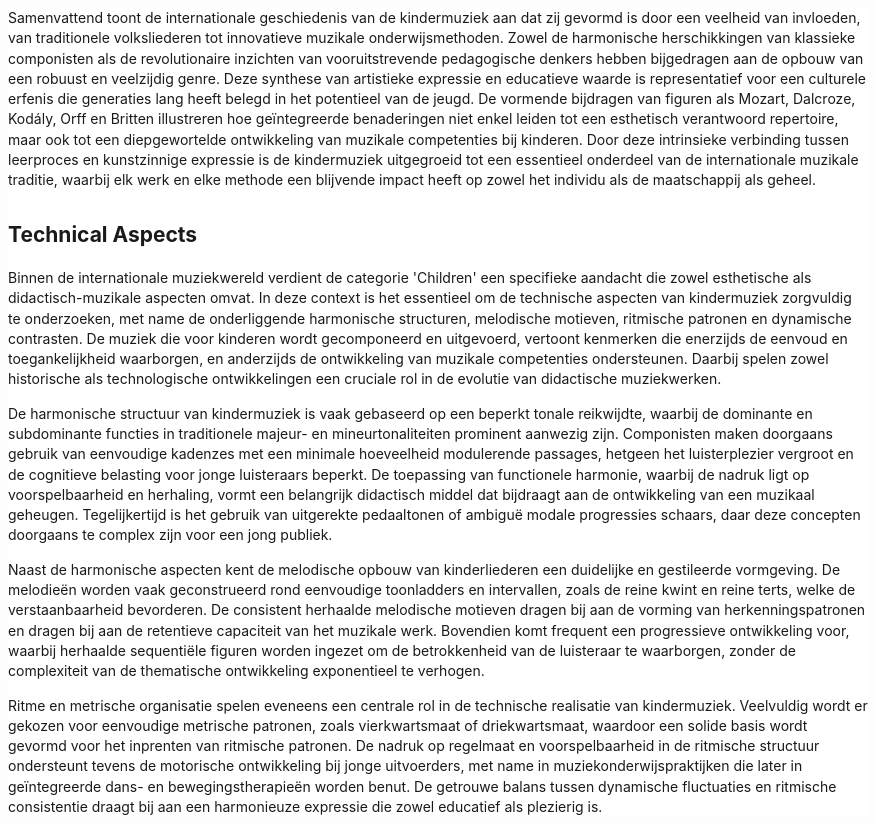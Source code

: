 Samenvattend toont de internationale geschiedenis van de kindermuziek aan dat zij gevormd is door
een veelheid van invloeden, van traditionele volksliederen tot innovatieve muzikale
onderwijsmethoden. Zowel de harmonische herschikkingen van klassieke componisten als de
revolutionaire inzichten van vooruitstrevende pedagogische denkers hebben bijgedragen aan de opbouw
van een robuust en veelzijdig genre. Deze synthese van artistieke expressie en educatieve waarde is
representatief voor een culturele erfenis die generaties lang heeft belegd in het potentieel van de
jeugd. De vormende bijdragen van figuren als Mozart, Dalcroze, Kodály, Orff en Britten illustreren
hoe geïntegreerde benaderingen niet enkel leiden tot een esthetisch verantwoord repertoire, maar ook
tot een diepgewortelde ontwikkeling van muzikale competenties bij kinderen. Door deze intrinsieke
verbinding tussen leerproces en kunstzinnige expressie is de kindermuziek uitgegroeid tot een
essentieel onderdeel van de internationale muzikale traditie, waarbij elk werk en elke methode een
blijvende impact heeft op zowel het individu als de maatschappij als geheel.

## Technical Aspects

Binnen de internationale muziekwereld verdient de categorie 'Children' een specifieke aandacht die
zowel esthetische als didactisch-muzikale aspecten omvat. In deze context is het essentieel om de
technische aspecten van kindermuziek zorgvuldig te onderzoeken, met name de onderliggende
harmonische structuren, melodische motieven, ritmische patronen en dynamische contrasten. De muziek
die voor kinderen wordt gecomponeerd en uitgevoerd, vertoont kenmerken die enerzijds de eenvoud en
toegankelijkheid waarborgen, en anderzijds de ontwikkeling van muzikale competenties ondersteunen.
Daarbij spelen zowel historische als technologische ontwikkelingen een cruciale rol in de evolutie
van didactische muziekwerken.

De harmonische structuur van kindermuziek is vaak gebaseerd op een beperkt tonale reikwijdte,
waarbij de dominante en subdominante functies in traditionele majeur- en mineurtonaliteiten
prominent aanwezig zijn. Componisten maken doorgaans gebruik van eenvoudige kadenzes met een
minimale hoeveelheid modulerende passages, hetgeen het luisterplezier vergroot en de cognitieve
belasting voor jonge luisteraars beperkt. De toepassing van functionele harmonie, waarbij de nadruk
ligt op voorspelbaarheid en herhaling, vormt een belangrijk didactisch middel dat bijdraagt aan de
ontwikkeling van een muzikaal geheugen. Tegelijkertijd is het gebruik van uitgerekte pedaaltonen of
ambiguë modale progressies schaars, daar deze concepten doorgaans te complex zijn voor een jong
publiek.

Naast de harmonische aspecten kent de melodische opbouw van kinderliederen een duidelijke en
gestileerde vormgeving. De melodieën worden vaak geconstrueerd rond eenvoudige toonladders en
intervallen, zoals de reine kwint en reine terts, welke de verstaanbaarheid bevorderen. De
consistent herhaalde melodische motieven dragen bij aan de vorming van herkenningspatronen en dragen
bij aan de retentieve capaciteit van het muzikale werk. Bovendien komt frequent een progressieve
ontwikkeling voor, waarbij herhaalde sequentiële figuren worden ingezet om de betrokkenheid van de
luisteraar te waarborgen, zonder de complexiteit van de thematische ontwikkeling exponentieel te
verhogen.

Ritme en metrische organisatie spelen eveneens een centrale rol in de technische realisatie van
kindermuziek. Veelvuldig wordt er gekozen voor eenvoudige metrische patronen, zoals vierkwartsmaat
of driekwartsmaat, waardoor een solide basis wordt gevormd voor het inprenten van ritmische
patronen. De nadruk op regelmaat en voorspelbaarheid in de ritmische structuur ondersteunt tevens de
motorische ontwikkeling bij jonge uitvoerders, met name in muziekonderwijspraktijken die later in
geïntegreerde dans- en bewegingstherapieën worden benut. De getrouwe balans tussen dynamische
fluctuaties en ritmische consistentie draagt bij aan een harmonieuze expressie die zowel educatief
als plezierig is.
